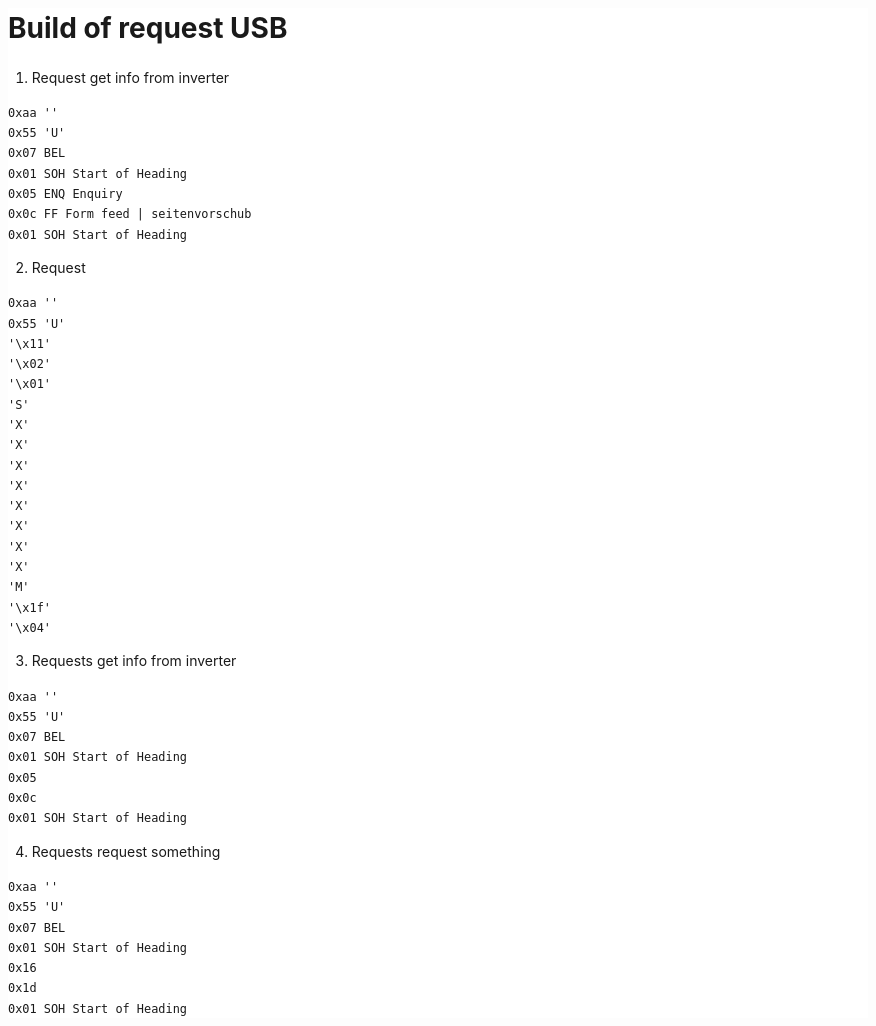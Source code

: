 # Build of request USB


1. Request get info from inverter
```
0xaa ''
0x55 'U'
0x07 BEL
0x01 SOH Start of Heading
0x05 ENQ Enquiry
0x0c FF Form feed | seitenvorschub
0x01 SOH Start of Heading
```

2. Request
```
0xaa ''
0x55 'U'
'\x11'
'\x02'
'\x01'
'S'
'X'
'X'
'X'
'X'
'X'
'X'
'X'
'X'
'M'
'\x1f'
'\x04'
```

3. Requests get info from inverter

```
0xaa ''
0x55 'U'
0x07 BEL
0x01 SOH Start of Heading
0x05
0x0c
0x01 SOH Start of Heading
```

4. Requests request something

```
0xaa ''
0x55 'U'
0x07 BEL
0x01 SOH Start of Heading
0x16
0x1d
0x01 SOH Start of Heading
```
